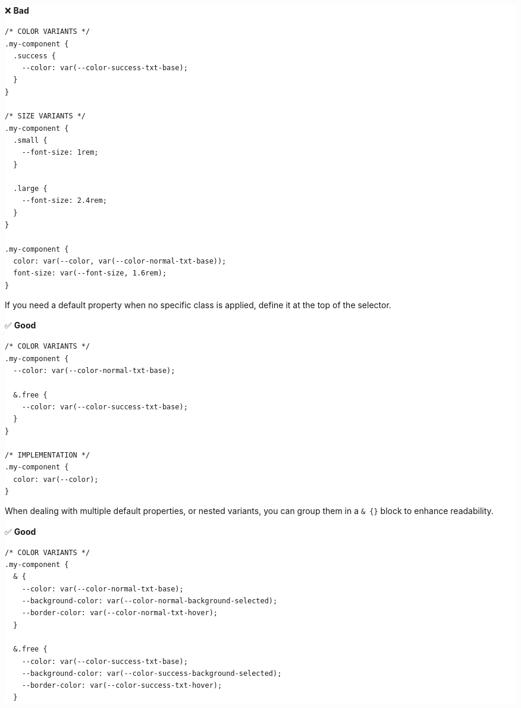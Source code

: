 ❌ **Bad**

```postcss
/* COLOR VARIANTS */
.my-component {
  .success {
    --color: var(--color-success-txt-base);
  }
}

/* SIZE VARIANTS */
.my-component {
  .small {
    --font-size: 1rem;
  }

  .large {
    --font-size: 2.4rem;
  }
}

.my-component {
  color: var(--color, var(--color-normal-txt-base));
  font-size: var(--font-size, 1.6rem);
}
```

If you need a default property when no specific class is applied, define it at the top of the selector.

✅ **Good**

```postcss
/* COLOR VARIANTS */
.my-component {
  --color: var(--color-normal-txt-base);

  &.free {
    --color: var(--color-success-txt-base);
  }
}

/* IMPLEMENTATION */
.my-component {
  color: var(--color);
}
```

When dealing with multiple default properties, or nested variants, you can group them in a `& {}` block to
enhance readability.

✅ **Good**

```postcss
/* COLOR VARIANTS */
.my-component {
  & {
    --color: var(--color-normal-txt-base);
    --background-color: var(--color-normal-background-selected);
    --border-color: var(--color-normal-txt-hover);
  }

  &.free {
    --color: var(--color-success-txt-base);
    --background-color: var(--color-success-background-selected);
    --border-color: var(--color-success-txt-hover);
  }
```